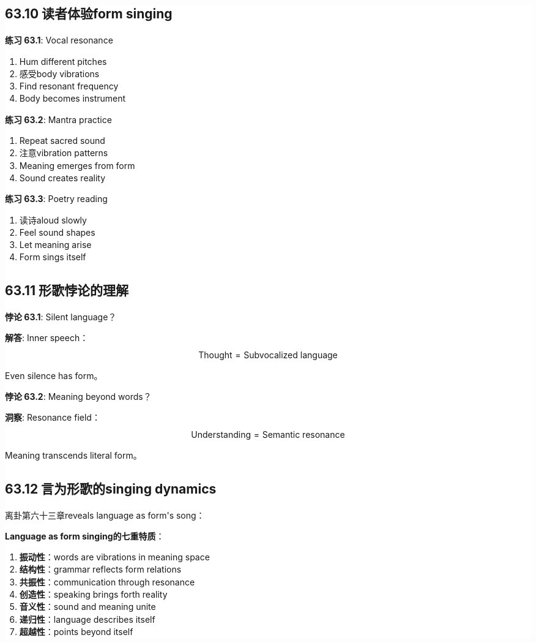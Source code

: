 ## 63.10 读者体验form singing

**练习 63.1**: Vocal resonance

1. Hum different pitches
2. 感受body vibrations
3. Find resonant frequency
4. Body becomes instrument

**练习 63.2**: Mantra practice

1. Repeat sacred sound
2. 注意vibration patterns
3. Meaning emerges from form
4. Sound creates reality

**练习 63.3**: Poetry reading

1. 读诗aloud slowly
2. Feel sound shapes
3. Let meaning arise
4. Form sings itself

## 63.11 形歌悖论的理解

**悖论 63.1**: Silent language？

**解答**: Inner speech：
$$
\text{Thought} = \text{Subvocalized language}
$$

Even silence has form。

**悖论 63.2**: Meaning beyond words？

**洞察**: Resonance field：
$$
\text{Understanding} = \text{Semantic resonance}
$$

Meaning transcends literal form。

## 63.12 言为形歌的singing dynamics

离卦第六十三章reveals language as form's song：

**Language as form singing的七重特质**：

1. **振动性**：words are vibrations in meaning space
2. **结构性**：grammar reflects form relations
3. **共振性**：communication through resonance
4. **创造性**：speaking brings forth reality
5. **音义性**：sound and meaning unite
6. **递归性**：language describes itself
7. **超越性**：points beyond itself
